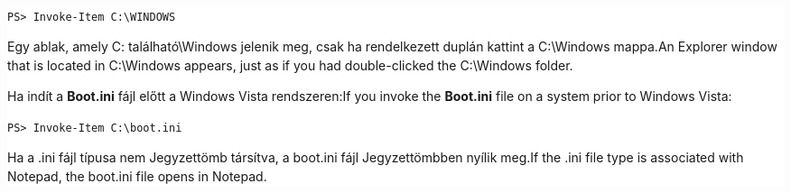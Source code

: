 ```
PS> Invoke-Item C:\WINDOWS
```

<span data-ttu-id="55dd9-155">Egy ablak, amely C: található\\Windows jelenik meg, csak ha rendelkezett duplán kattint a C:\\Windows mappa.</span><span class="sxs-lookup"><span data-stu-id="55dd9-155">An Explorer window that is located in C:\\Windows appears, just as if you had double-clicked the C:\\Windows folder.</span></span>

<span data-ttu-id="55dd9-156">Ha indít a **Boot.ini** fájl előtt a Windows Vista rendszeren:</span><span class="sxs-lookup"><span data-stu-id="55dd9-156">If you invoke the **Boot.ini** file on a system prior to Windows Vista:</span></span>

```
PS> Invoke-Item C:\boot.ini
```

<span data-ttu-id="55dd9-157">Ha a .ini fájl típusa nem Jegyzettömb társítva, a boot.ini fájl Jegyzettömbben nyílik meg.</span><span class="sxs-lookup"><span data-stu-id="55dd9-157">If the .ini file type is associated with Notepad, the boot.ini file opens in Notepad.</span></span>

